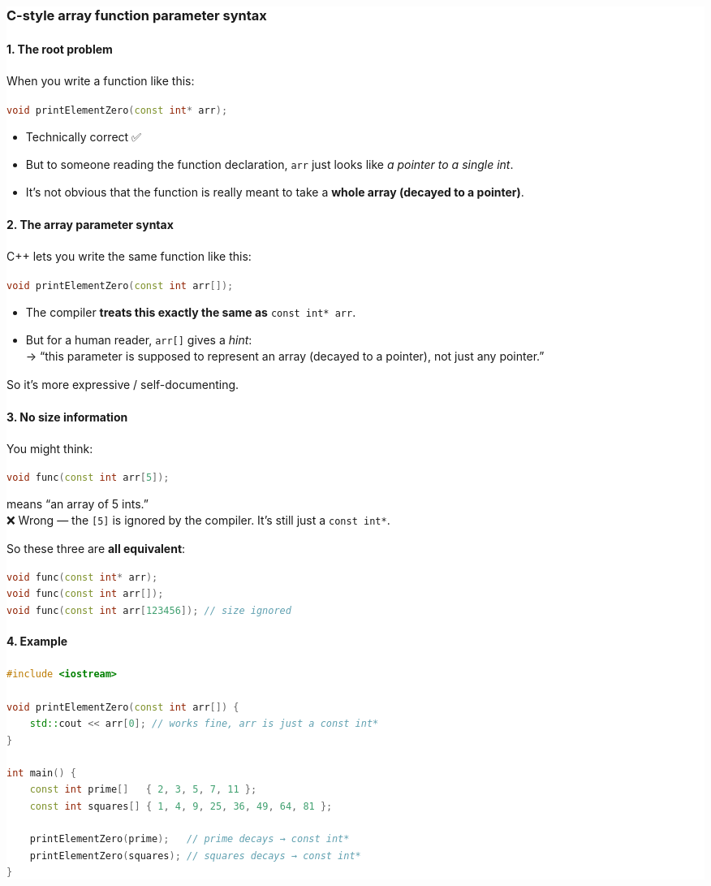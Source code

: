 ### C-style array function parameter syntax

#### 1. The root problem

When you write a function like this:

```cpp
void printElementZero(const int* arr);
```

- Technically correct ✅
    
- But to someone reading the function declaration, `arr` just looks like _a pointer to a single int_.
    
- It’s not obvious that the function is really meant to take a **whole array (decayed to a pointer)**.

#### 2. The array parameter syntax

C++ lets you write the same function like this:

```cpp
void printElementZero(const int arr[]);
```

- The compiler **treats this exactly the same as** `const int* arr`.
    
- But for a human reader, `arr[]` gives a _hint_:  
    → “this parameter is supposed to represent an array (decayed to a pointer), not just any pointer.”
    

So it’s more expressive / self-documenting.

#### 3. No size information

You might think:

```cpp
void func(const int arr[5]);
```

means “an array of 5 ints.”  
❌ Wrong — the `[5]` is ignored by the compiler. It’s still just a `const int*`.

So these three are **all equivalent**:

```cpp
void func(const int* arr);
void func(const int arr[]);
void func(const int arr[123456]); // size ignored
```

#### 4. Example

```cpp
#include <iostream>

void printElementZero(const int arr[]) {
    std::cout << arr[0]; // works fine, arr is just a const int*
}

int main() {
    const int prime[]   { 2, 3, 5, 7, 11 };
    const int squares[] { 1, 4, 9, 25, 36, 49, 64, 81 };

    printElementZero(prime);   // prime decays → const int*
    printElementZero(squares); // squares decays → const int*
}
```
